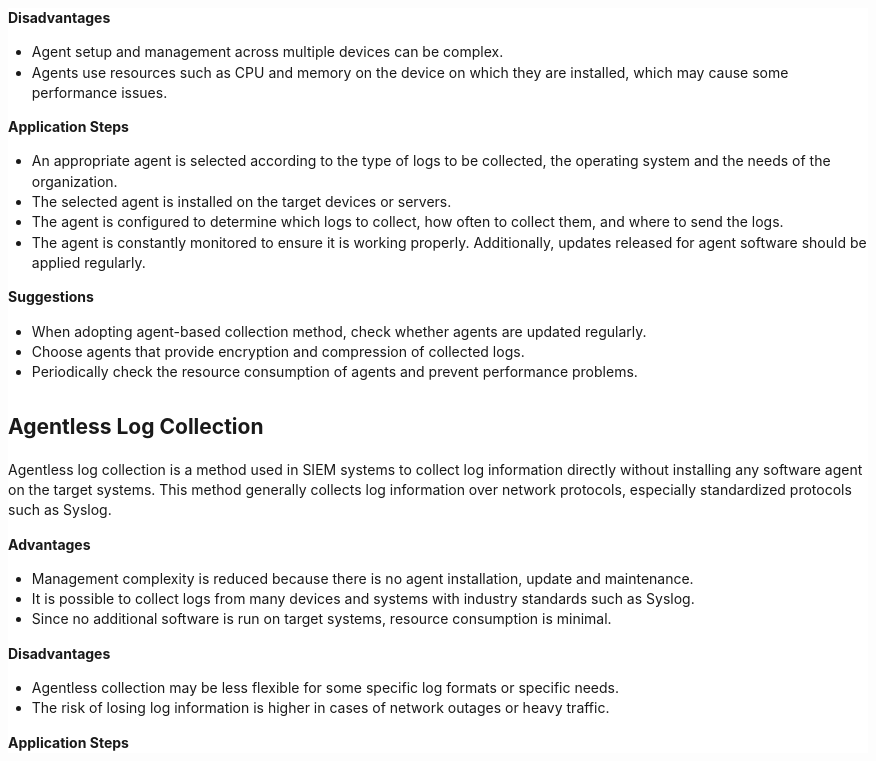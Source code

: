   

  

**Disadvantages**

- Agent setup and management across multiple devices can be complex.
- Agents use resources such as CPU and memory on the device on which they are installed, which may cause some performance issues.

  

  

**Application Steps**

- An appropriate agent is selected according to the type of logs to be collected, the operating system and the needs of the organization.
- The selected agent is installed on the target devices or servers.
- The agent is configured to determine which logs to collect, how often to collect them, and where to send the logs.
- The agent is constantly monitored to ensure it is working properly. Additionally, updates released for agent software should be applied regularly.

  

  

**Suggestions**

- When adopting agent-based collection method, check whether agents are updated regularly.
- Choose agents that provide encryption and compression of collected logs.
- Periodically check the resource consumption of agents and prevent performance problems.

  

## Agentless Log Collection

Agentless log collection is a method used in SIEM systems to collect log information directly without installing any software agent on the target systems. This method generally collects log information over network protocols, especially standardized protocols such as Syslog.

  

  

**Advantages**

- Management complexity is reduced because there is no agent installation, update and maintenance.
- It is possible to collect logs from many devices and systems with industry standards such as Syslog.
- Since no additional software is run on target systems, resource consumption is minimal.

  

  

**Disadvantages**

- Agentless collection may be less flexible for some specific log formats or specific needs.
- The risk of losing log information is higher in cases of network outages or heavy traffic.

  

  

**Application Steps**

